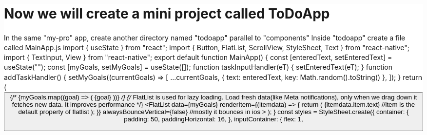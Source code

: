 # Now we will create a mini project called ToDoApp
In the same "my-pro" app, create another directory named "todoapp" parallel to "components"
Inside "todoapp" create a file called MainApp.js
import { useState } from "react";
import { Button, FlatList, ScrollView, StyleSheet, Text } from "react-native";
import { TextInput, View } from "react-native";
export default function MainApp() {
  const [enteredText, setEnteredText] = useState("");
  const [myGoals, setMyGoals] = useState([]);
  function taskInputHandler(eT) {
    setEnteredText(eT);
  }
  function addTaskHandler() {
    setMyGoals((currentGoals) => [
      ...currentGoals,
      { text: enteredText, key: Math.random().toString() },
    ]);
  }
  return (
    <View style={styles.container}>
      <View style={styles.inputContainer}>
        <TextInput
          style={styles.textInput}
          placeholder="Your Goal of the day"
          onChangeText={taskInputHandler}
        />
        <Button title="Add Task" onPress={addTaskHandler} />
      </View>
      {/* <ScrollView alwaysBounceVertical={false} style={styles.taskContainer}>
        {myGoals.map((goal) => (
          <View style={styles.taskItem}>
            <Text style={styles.taskText} key={goal}>
              {goal}
            </Text>
          </View>
        ))}
      </ScrollView> */}
      {/* FlatList is used for lazy loading. Load fresh data(like Meta notifications), only when we drag down it fetches new data.
      It improves performance */}
      <FlatList
        data={myGoals}
        renderItem={(itemdata) => {
          return (
            <View style={styles.taskItem}>
              <Text style={styles.taskText}>{itemdata.item.text}</Text> //item is the default property of flatlist
            </View>
          );
        }}
        alwaysBounceVertical={false} //mostly it bounces in ios
      ></FlatList>
    </View>
  );
}
const styles = StyleSheet.create({
  container: {
    padding: 50,
    paddingHorizontal: 16,
  },
  inputContainer: {
    flex: 1,